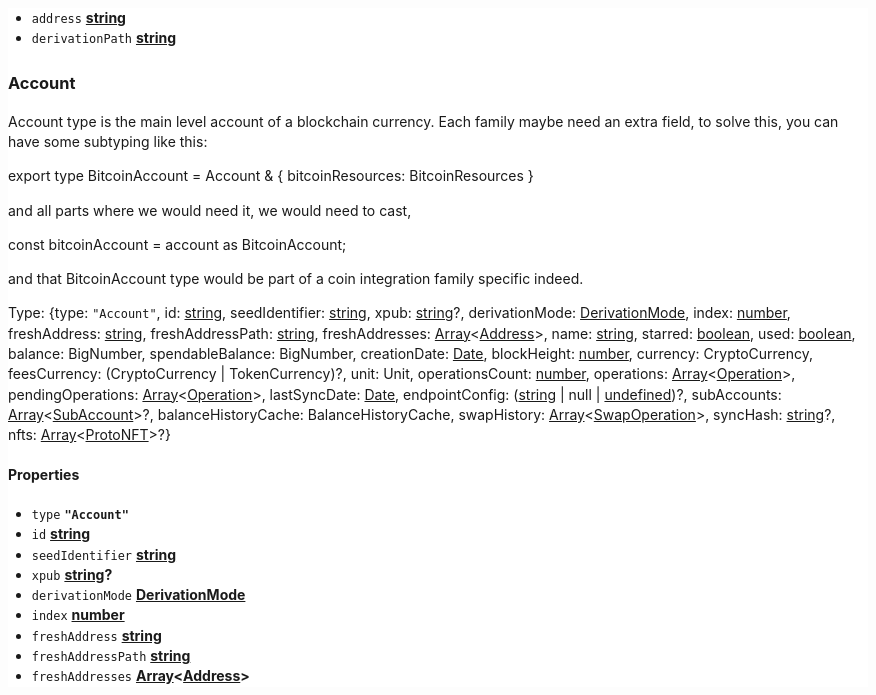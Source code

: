 *   `address` **[string](https://developer.mozilla.org/docs/Web/JavaScript/Reference/Global_Objects/String)** 
*   `derivationPath` **[string](https://developer.mozilla.org/docs/Web/JavaScript/Reference/Global_Objects/String)** 

### Account

Account type is the main level account of a blockchain currency.
Each family maybe need an extra field, to solve this, you can have some subtyping like this:

export type BitcoinAccount = Account & { bitcoinResources: BitcoinResources }

and all parts where we would need it, we would need to cast,

const bitcoinAccount = account as BitcoinAccount;

and that BitcoinAccount type would be part of a coin integration family specific indeed.

Type: {type: `"Account"`, id: [string](https://developer.mozilla.org/docs/Web/JavaScript/Reference/Global_Objects/String), seedIdentifier: [string](https://developer.mozilla.org/docs/Web/JavaScript/Reference/Global_Objects/String), xpub: [string](https://developer.mozilla.org/docs/Web/JavaScript/Reference/Global_Objects/String)?, derivationMode: [DerivationMode](#derivationmode), index: [number](https://developer.mozilla.org/docs/Web/JavaScript/Reference/Global_Objects/Number), freshAddress: [string](https://developer.mozilla.org/docs/Web/JavaScript/Reference/Global_Objects/String), freshAddressPath: [string](https://developer.mozilla.org/docs/Web/JavaScript/Reference/Global_Objects/String), freshAddresses: [Array](https://developer.mozilla.org/docs/Web/JavaScript/Reference/Global_Objects/Array)<[Address](#address)>, name: [string](https://developer.mozilla.org/docs/Web/JavaScript/Reference/Global_Objects/String), starred: [boolean](https://developer.mozilla.org/docs/Web/JavaScript/Reference/Global_Objects/Boolean), used: [boolean](https://developer.mozilla.org/docs/Web/JavaScript/Reference/Global_Objects/Boolean), balance: BigNumber, spendableBalance: BigNumber, creationDate: [Date](https://developer.mozilla.org/docs/Web/JavaScript/Reference/Global_Objects/Date), blockHeight: [number](https://developer.mozilla.org/docs/Web/JavaScript/Reference/Global_Objects/Number), currency: CryptoCurrency, feesCurrency: (CryptoCurrency | TokenCurrency)?, unit: Unit, operationsCount: [number](https://developer.mozilla.org/docs/Web/JavaScript/Reference/Global_Objects/Number), operations: [Array](https://developer.mozilla.org/docs/Web/JavaScript/Reference/Global_Objects/Array)<[Operation](#operation)>, pendingOperations: [Array](https://developer.mozilla.org/docs/Web/JavaScript/Reference/Global_Objects/Array)<[Operation](#operation)>, lastSyncDate: [Date](https://developer.mozilla.org/docs/Web/JavaScript/Reference/Global_Objects/Date), endpointConfig: ([string](https://developer.mozilla.org/docs/Web/JavaScript/Reference/Global_Objects/String) | null | [undefined](https://developer.mozilla.org/docs/Web/JavaScript/Reference/Global_Objects/undefined))?, subAccounts: [Array](https://developer.mozilla.org/docs/Web/JavaScript/Reference/Global_Objects/Array)<[SubAccount](#subaccount)>?, balanceHistoryCache: BalanceHistoryCache, swapHistory: [Array](https://developer.mozilla.org/docs/Web/JavaScript/Reference/Global_Objects/Array)<[SwapOperation](#swapoperation)>, syncHash: [string](https://developer.mozilla.org/docs/Web/JavaScript/Reference/Global_Objects/String)?, nfts: [Array](https://developer.mozilla.org/docs/Web/JavaScript/Reference/Global_Objects/Array)<[ProtoNFT](#protonft)>?}

#### Properties

*   `type` **`"Account"`** 
*   `id` **[string](https://developer.mozilla.org/docs/Web/JavaScript/Reference/Global_Objects/String)** 
*   `seedIdentifier` **[string](https://developer.mozilla.org/docs/Web/JavaScript/Reference/Global_Objects/String)** 
*   `xpub` **[string](https://developer.mozilla.org/docs/Web/JavaScript/Reference/Global_Objects/String)?** 
*   `derivationMode` **[DerivationMode](#derivationmode)** 
*   `index` **[number](https://developer.mozilla.org/docs/Web/JavaScript/Reference/Global_Objects/Number)** 
*   `freshAddress` **[string](https://developer.mozilla.org/docs/Web/JavaScript/Reference/Global_Objects/String)** 
*   `freshAddressPath` **[string](https://developer.mozilla.org/docs/Web/JavaScript/Reference/Global_Objects/String)** 
*   `freshAddresses` **[Array](https://developer.mozilla.org/docs/Web/JavaScript/Reference/Global_Objects/Array)<[Address](#address)>** 